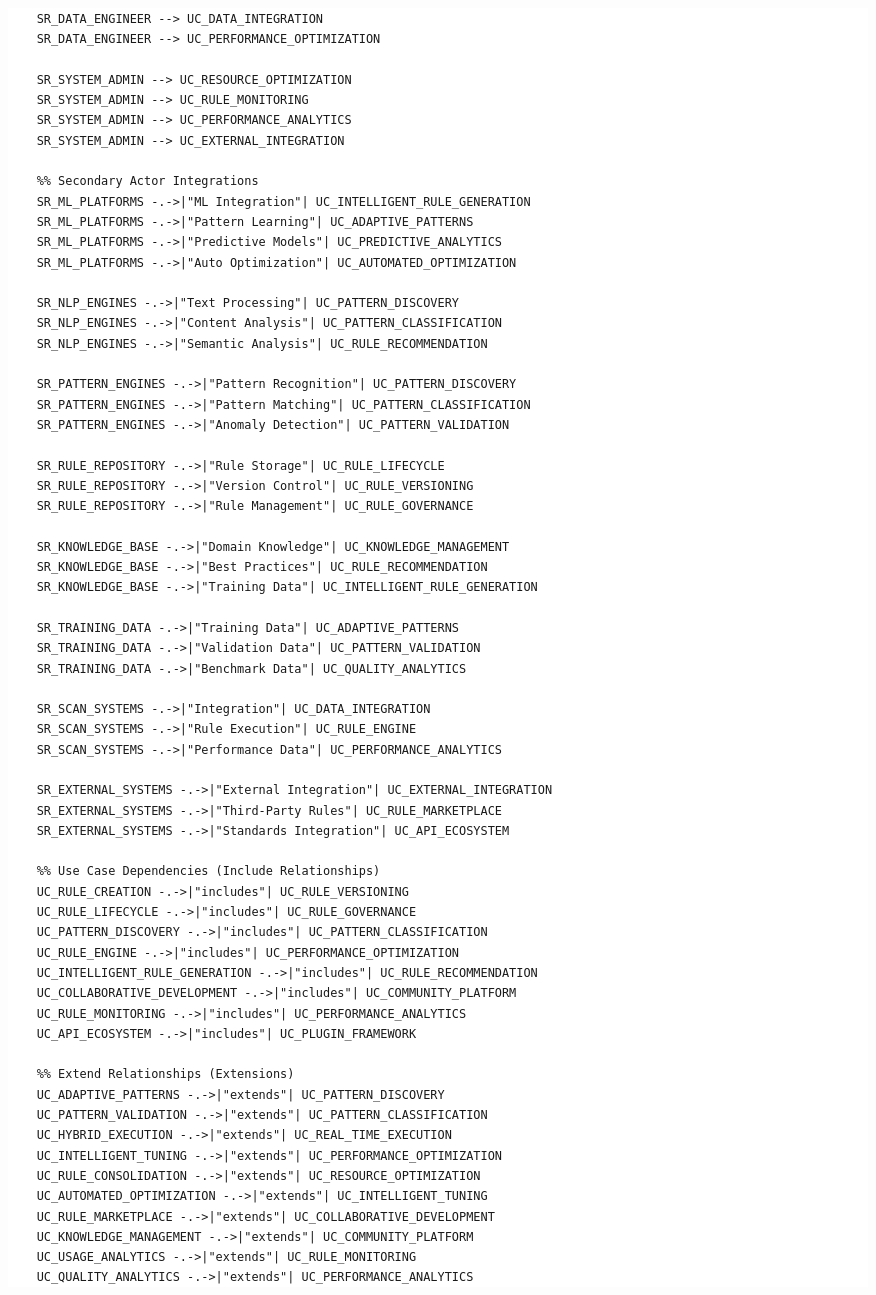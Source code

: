 ```mermaid
    SR_DATA_ENGINEER --> UC_DATA_INTEGRATION
    SR_DATA_ENGINEER --> UC_PERFORMANCE_OPTIMIZATION
    
    SR_SYSTEM_ADMIN --> UC_RESOURCE_OPTIMIZATION
    SR_SYSTEM_ADMIN --> UC_RULE_MONITORING
    SR_SYSTEM_ADMIN --> UC_PERFORMANCE_ANALYTICS
    SR_SYSTEM_ADMIN --> UC_EXTERNAL_INTEGRATION
    
    %% Secondary Actor Integrations
    SR_ML_PLATFORMS -.->|"ML Integration"| UC_INTELLIGENT_RULE_GENERATION
    SR_ML_PLATFORMS -.->|"Pattern Learning"| UC_ADAPTIVE_PATTERNS
    SR_ML_PLATFORMS -.->|"Predictive Models"| UC_PREDICTIVE_ANALYTICS
    SR_ML_PLATFORMS -.->|"Auto Optimization"| UC_AUTOMATED_OPTIMIZATION
    
    SR_NLP_ENGINES -.->|"Text Processing"| UC_PATTERN_DISCOVERY
    SR_NLP_ENGINES -.->|"Content Analysis"| UC_PATTERN_CLASSIFICATION
    SR_NLP_ENGINES -.->|"Semantic Analysis"| UC_RULE_RECOMMENDATION
    
    SR_PATTERN_ENGINES -.->|"Pattern Recognition"| UC_PATTERN_DISCOVERY
    SR_PATTERN_ENGINES -.->|"Pattern Matching"| UC_PATTERN_CLASSIFICATION
    SR_PATTERN_ENGINES -.->|"Anomaly Detection"| UC_PATTERN_VALIDATION
    
    SR_RULE_REPOSITORY -.->|"Rule Storage"| UC_RULE_LIFECYCLE
    SR_RULE_REPOSITORY -.->|"Version Control"| UC_RULE_VERSIONING
    SR_RULE_REPOSITORY -.->|"Rule Management"| UC_RULE_GOVERNANCE
    
    SR_KNOWLEDGE_BASE -.->|"Domain Knowledge"| UC_KNOWLEDGE_MANAGEMENT
    SR_KNOWLEDGE_BASE -.->|"Best Practices"| UC_RULE_RECOMMENDATION
    SR_KNOWLEDGE_BASE -.->|"Training Data"| UC_INTELLIGENT_RULE_GENERATION
    
    SR_TRAINING_DATA -.->|"Training Data"| UC_ADAPTIVE_PATTERNS
    SR_TRAINING_DATA -.->|"Validation Data"| UC_PATTERN_VALIDATION
    SR_TRAINING_DATA -.->|"Benchmark Data"| UC_QUALITY_ANALYTICS
    
    SR_SCAN_SYSTEMS -.->|"Integration"| UC_DATA_INTEGRATION
    SR_SCAN_SYSTEMS -.->|"Rule Execution"| UC_RULE_ENGINE
    SR_SCAN_SYSTEMS -.->|"Performance Data"| UC_PERFORMANCE_ANALYTICS
    
    SR_EXTERNAL_SYSTEMS -.->|"External Integration"| UC_EXTERNAL_INTEGRATION
    SR_EXTERNAL_SYSTEMS -.->|"Third-Party Rules"| UC_RULE_MARKETPLACE
    SR_EXTERNAL_SYSTEMS -.->|"Standards Integration"| UC_API_ECOSYSTEM
    
    %% Use Case Dependencies (Include Relationships)
    UC_RULE_CREATION -.->|"includes"| UC_RULE_VERSIONING
    UC_RULE_LIFECYCLE -.->|"includes"| UC_RULE_GOVERNANCE
    UC_PATTERN_DISCOVERY -.->|"includes"| UC_PATTERN_CLASSIFICATION
    UC_RULE_ENGINE -.->|"includes"| UC_PERFORMANCE_OPTIMIZATION
    UC_INTELLIGENT_RULE_GENERATION -.->|"includes"| UC_RULE_RECOMMENDATION
    UC_COLLABORATIVE_DEVELOPMENT -.->|"includes"| UC_COMMUNITY_PLATFORM
    UC_RULE_MONITORING -.->|"includes"| UC_PERFORMANCE_ANALYTICS
    UC_API_ECOSYSTEM -.->|"includes"| UC_PLUGIN_FRAMEWORK
    
    %% Extend Relationships (Extensions)
    UC_ADAPTIVE_PATTERNS -.->|"extends"| UC_PATTERN_DISCOVERY
    UC_PATTERN_VALIDATION -.->|"extends"| UC_PATTERN_CLASSIFICATION
    UC_HYBRID_EXECUTION -.->|"extends"| UC_REAL_TIME_EXECUTION
    UC_INTELLIGENT_TUNING -.->|"extends"| UC_PERFORMANCE_OPTIMIZATION
    UC_RULE_CONSOLIDATION -.->|"extends"| UC_RESOURCE_OPTIMIZATION
    UC_AUTOMATED_OPTIMIZATION -.->|"extends"| UC_INTELLIGENT_TUNING
    UC_RULE_MARKETPLACE -.->|"extends"| UC_COLLABORATIVE_DEVELOPMENT
    UC_KNOWLEDGE_MANAGEMENT -.->|"extends"| UC_COMMUNITY_PLATFORM
    UC_USAGE_ANALYTICS -.->|"extends"| UC_RULE_MONITORING
    UC_QUALITY_ANALYTICS -.->|"extends"| UC_PERFORMANCE_ANALYTICS
```